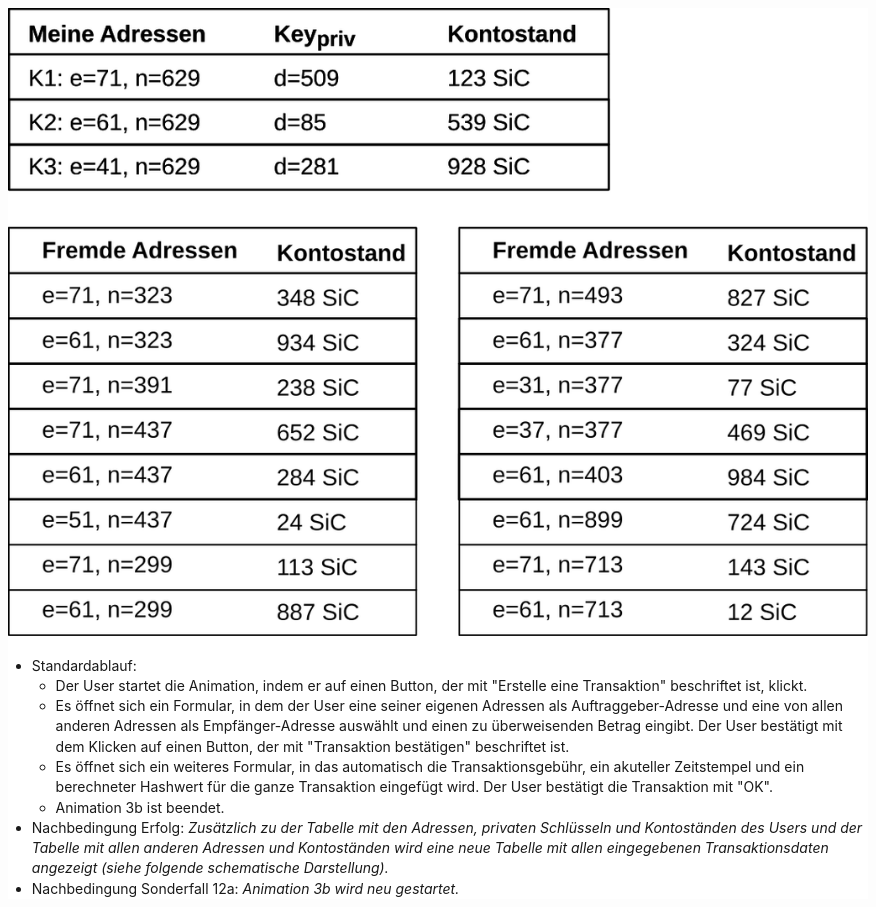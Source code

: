 ![Diagram](img/animation_3b_01.svg)

* Standardablauf:
    * Der User startet die Animation, indem er auf einen Button, der mit "Erstelle eine Transaktion" beschriftet ist,
      klickt.
    * Es öffnet sich ein Formular, in dem der User eine seiner eigenen Adressen als Auftraggeber-Adresse und eine von
      allen anderen Adressen als Empfänger-Adresse auswählt und einen zu überweisenden Betrag eingibt. Der User bestätigt
      mit dem Klicken auf einen Button, der mit "Transaktion bestätigen" beschriftet ist.
    * Es öffnet sich ein weiteres Formular, in das automatisch die Transaktionsgebühr, ein akuteller Zeitstempel und ein
      berechneter Hashwert für die ganze Transaktion eingefügt wird. Der User bestätigt die Transaktion mit "OK".
    * Animation 3b ist beendet.
* Nachbedingung Erfolg: *Zusätzlich zu der Tabelle mit den Adressen, privaten Schlüsseln und Kontoständen des Users und
  der Tabelle mit allen anderen Adressen und Kontoständen wird eine neue Tabelle mit allen eingegebenen Transaktionsdaten
  angezeigt (siehe folgende schematische Darstellung).*
* Nachbedingung Sonderfall 12a: *Animation 3b wird neu gestartet.*
